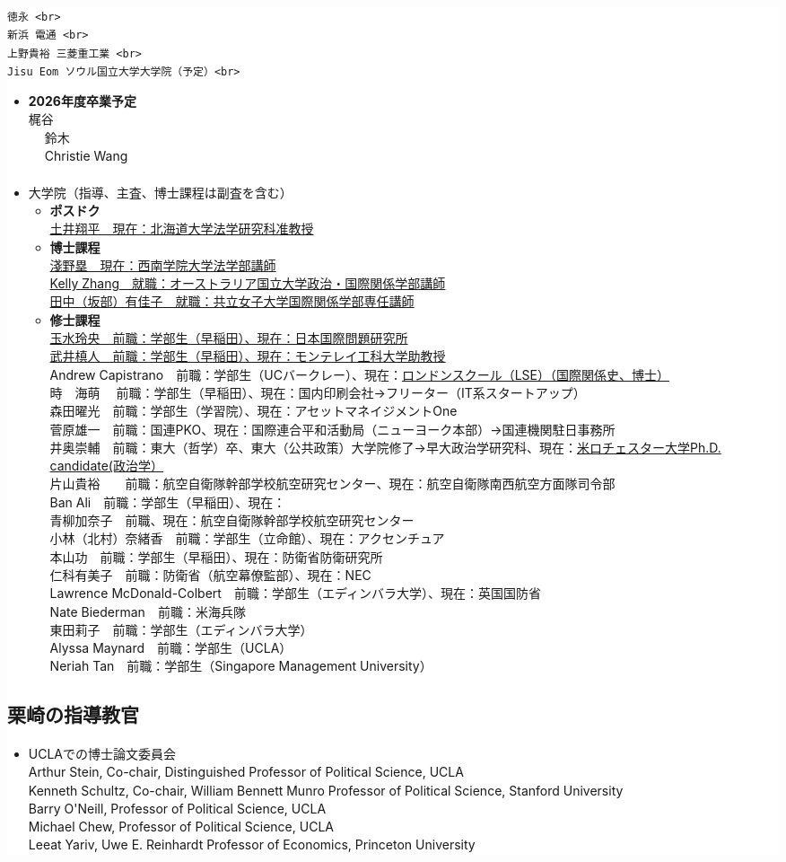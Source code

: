     徳永 <br>
    新浜 電通 <br>
    上野貴裕 三菱重工業 <br>
    Jisu Eom ソウル国立大学大学院（予定）<br>
  - <b>2026年度卒業予定</b> <br>
    梶谷 <br>　
    鈴木 <br>　
    Christie Wang <br>　
- 大学院（指導、主査、博士課程は副査を含む）
  - <b>ポスドク</b> <br>
    [土井翔平　現在：北海道大学法学研究科准教授](https://www.hops.hokudai.ac.jp/outline/faculty-members/lecturers/土井%E3%80%80翔平/)
  - <b>博士課程</b> <br>
    [淺野塁　現在：西南学院大学法学部講師](http://www.seinan-gu.ac.jp/law/professor/asano_rui.html)  <br>
    [Kelly Zhang　就職：オーストラリア国立大学政治・国際関係学部講師](https://politicsir.cass.anu.edu.au/people/dr-ruosui-kelly-zhang)<br>
    [田中（坂部）有佳子　就職：共立女子大学国際関係学部専任講師](https://kyonet.kyoritsu-wu.ac.jp/KgResult/japanese/researchersHtml/T02321502/T02321502_Researcher.html) <br>
  - <b>修士課程</b> <br>
    [玉水玲央　前職：学部生（早稲田）、現在：日本国際問題研究所](https://www.jiia.or.jp/staff/TamamizuLeo.php) <br>
    [武井槙人　前職：学部生（早稲田）、現在：モンテレイ工科大学助教授](https://research.tec.mx/vivo-tec/display/PID_496649) <br>
    Andrew Capistrano　前職：学部生（UCバークレー）、現在：[ロンドンスクール（LSE）（国際関係史、博士）](https://www.lse.ac.uk/International-History/People/PhD/capistrano/capistrano) <br>
    時　海萌 　前職：学部生（早稲田）、現在：国内印刷会社→フリーター（IT系スタートアップ） <br>
    森田曜光　前職：学部生（学習院）、現在：アセットマネイジメントOne <br>
    菅原雄一　前職：国連PKO、現在：国際連合平和活動局（ニューヨーク本部）→国連機関駐日事務所 <br>
    井奥崇輔　前職：東大（哲学）卒、東大（公共政策）大学院修了→早大政治学研究科、現在：[米ロチェスター大学Ph.D. candidate(政治学）](https://shusuke-ioku.github.io) <br>
    片山貴裕　　前職：航空自衛隊幹部学校航空研究センター、現在：航空自衛隊南西航空方面隊司令部 <br>
    Ban Ali　前職：学部生（早稲田）、現在： <br>
    青柳加奈子　前職、現在：航空自衛隊幹部学校航空研究センター <br>
    小林（北村）奈緒香　前職：学部生（立命館）、現在：アクセンチュア <br>
    本山功　前職：学部生（早稲田）、現在：防衛省防衛研究所 <br>
    仁科有美子　前職：防衛省（航空幕僚監部）、現在：NEC <br>
    Lawrence McDonald-Colbert　前職：学部生（エディンバラ大学）、現在：英国国防省 <br>
    Nate Biederman　前職：米海兵隊 <br>
    東田莉子　前職：学部生（エディンバラ大学） <br>
    Alyssa Maynard　前職：学部生（UCLA）<br>
    Neriah Tan　前職：学部生（Singapore Management University）<br>

## 栗崎の指導教官
- UCLAでの博士論文委員会 <br>
Arthur Stein, Co-chair, Distinguished Professor of Political Science, UCLA <br>
Kenneth Schultz, Co-chair, William Bennett Munro Professor of Political Science, Stanford University <br>
Barry O'Neill, Professor of Political Science, UCLA <br>
Michael Chew, Professor of Political Science, UCLA <br>
Leeat Yariv, Uwe E. Reinhardt Professor of Economics, Princeton University <br>
